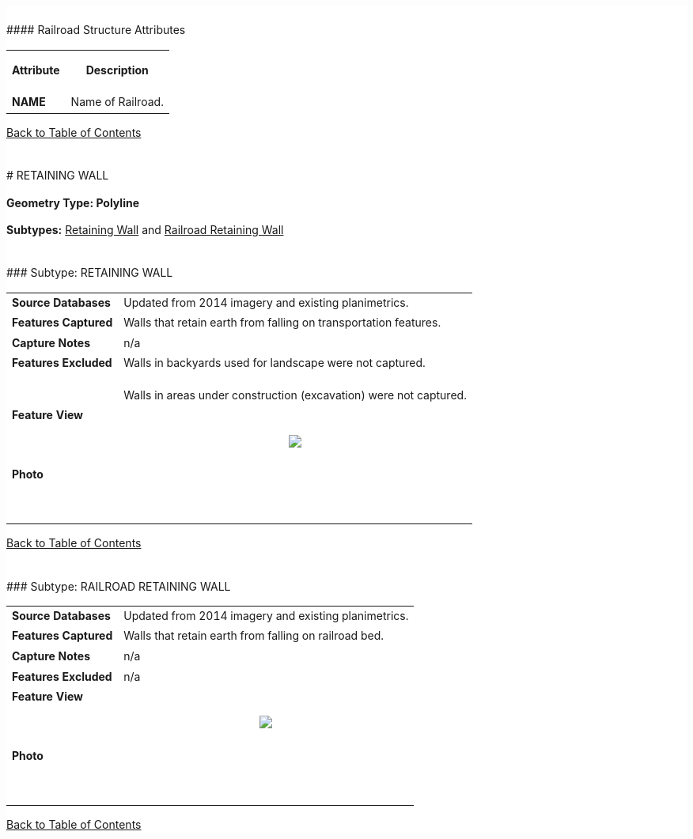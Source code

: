 <br>
#### Railroad Structure Attributes

|     |     |
| --- | --- |
| <p align="center">**Attribute**</p> | <p align="center">**Description**</p> |
| **NAME** | Name of Railroad. |<br><br>

[Back to Table of Contents](#table-of-contents)

<br>
# RETAINING WALL

**Geometry Type: Polyline**

**Subtypes:** [Retaining Wall](#subtype-retaining-wall) and [Railroad Retaining Wall](#subtype-railroad-retaining-wall)

<br>
### Subtype: RETAINING WALL

|     |     |
| --- | --- |
| **Source Databases** | Updated from 2014 imagery and existing planimetrics. |
| **Features Captured** | Walls that retain earth from falling on transportation features. |
| **Capture Notes** | n/a |
| **Features Excluded** | Walls in backyards used for landscape were not captured.<br><br>Walls in areas under construction (excavation) were not captured. | 
| **Feature View** | <br><p align="center"><img src="https://cloud.githubusercontent.com/assets/17553952/14510278/b3d63f22-019e-11e6-8a95-b0437d9363f2.png" /></p> |
| **Photo** | <br><p align="center"><img src="" /></p> |<br><br>
[Back to Table of Contents](#table-of-contents)

<br>
### Subtype: RAILROAD RETAINING WALL

|     |     |
| --- | --- |
| **Source Databases** | Updated from 2014 imagery and existing planimetrics. |
| **Features Captured** | Walls that retain earth from falling on railroad bed. |
| **Capture Notes** | n/a |
| **Features Excluded** | n/a | 
| **Feature View** | <br><p align="center"><img src="https://cloud.githubusercontent.com/assets/17553952/14510234/760ec31c-019e-11e6-80a5-338f3e0dc56b.png" /></p> |
| **Photo** | <br><p align="center"><img src="" /></p> |<br><br>
[Back to Table of Contents](#table-of-contents)

